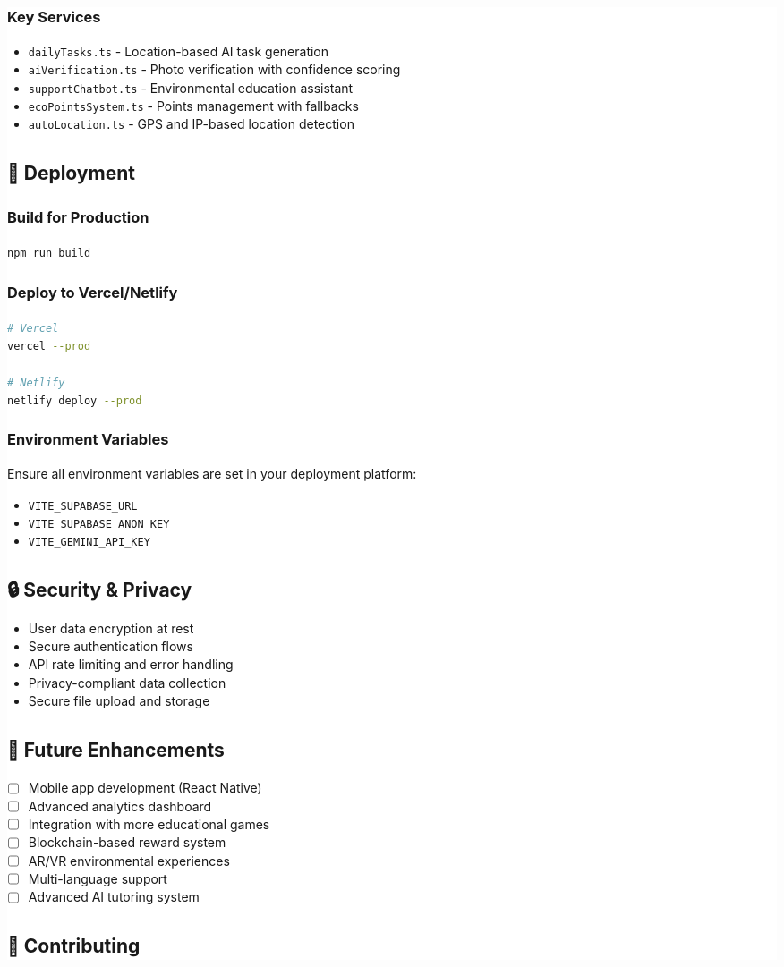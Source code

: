 ### Key Services
- `dailyTasks.ts` - Location-based AI task generation
- `aiVerification.ts` - Photo verification with confidence scoring
- `supportChatbot.ts` - Environmental education assistant
- `ecoPointsSystem.ts` - Points management with fallbacks
- `autoLocation.ts` - GPS and IP-based location detection

## 🚀 Deployment

### Build for Production
```bash
npm run build
```

### Deploy to Vercel/Netlify
```bash
# Vercel
vercel --prod

# Netlify
netlify deploy --prod
```

### Environment Variables
Ensure all environment variables are set in your deployment platform:
- `VITE_SUPABASE_URL`
- `VITE_SUPABASE_ANON_KEY`
- `VITE_GEMINI_API_KEY`

## 🔒 Security & Privacy

- User data encryption at rest
- Secure authentication flows
- API rate limiting and error handling
- Privacy-compliant data collection
- Secure file upload and storage

## 🌟 Future Enhancements

- [ ] Mobile app development (React Native)
- [ ] Advanced analytics dashboard
- [ ] Integration with more educational games
- [ ] Blockchain-based reward system
- [ ] AR/VR environmental experiences
- [ ] Multi-language support
- [ ] Advanced AI tutoring system

## 🤝 Contributing
